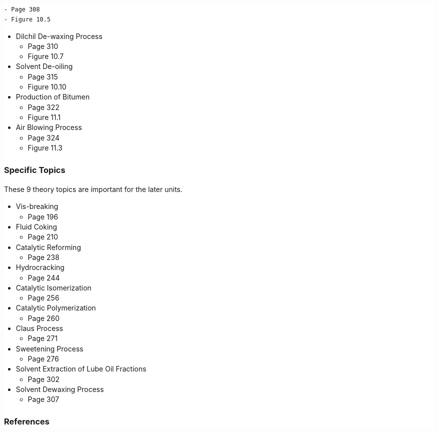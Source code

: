     - Page 308
    - Figure 10.5
* Dilchil De-waxing Process
    - Page 310
    - Figure 10.7
* Solvent De-oiling
    - Page 315
    - Figure 10.10
* Production of Bitumen
    - Page 322
    - Figure 11.1
* Air Blowing Process
    - Page 324
    - Figure 11.3

### Specific Topics

These 9 theory topics are important for the later units. 

* Vis-breaking
	- Page 196
* Fluid Coking 
	- Page 210
* Catalytic Reforming
	- Page 238
* Hydrocracking
	- Page 244
* Catalytic Isomerization
	- Page 256
* Catalytic Polymerization
	- Page 260
* Claus Process
	- Page 271
* Sweetening Process 
	- Page 276
* Solvent Extraction of Lube Oil Fractions
	- Page 302
* Solvent Dewaxing Process
	- Page 307

### References
